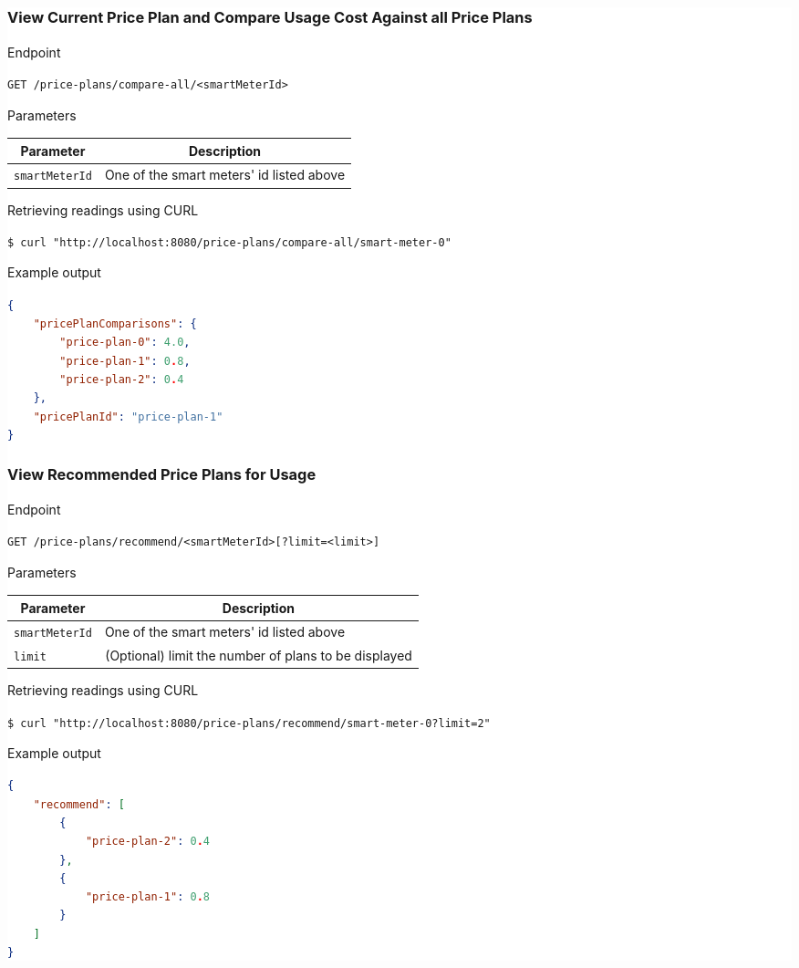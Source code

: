 ### View Current Price Plan and Compare Usage Cost Against all Price Plans

Endpoint

```text
GET /price-plans/compare-all/<smartMeterId>
```

Parameters

| Parameter      | Description                              |
| -------------- | ---------------------------------------- |
| `smartMeterId` | One of the smart meters' id listed above |

Retrieving readings using CURL

```shell
$ curl "http://localhost:8080/price-plans/compare-all/smart-meter-0"
```

Example output

```json
{
    "pricePlanComparisons": {
        "price-plan-0": 4.0,
        "price-plan-1": 0.8,
        "price-plan-2": 0.4
    },
    "pricePlanId": "price-plan-1"
}
```

### View Recommended Price Plans for Usage

Endpoint

```text
GET /price-plans/recommend/<smartMeterId>[?limit=<limit>]
```

Parameters

| Parameter      | Description                                          |
| -------------- | ---------------------------------------------------- |
| `smartMeterId` | One of the smart meters' id listed above             |
| `limit`        | (Optional) limit the number of plans to be displayed |

Retrieving readings using CURL

```shell
$ curl "http://localhost:8080/price-plans/recommend/smart-meter-0?limit=2"
```

Example output

```json
{
    "recommend": [
        {
            "price-plan-2": 0.4
        },
        {
            "price-plan-1": 0.8
        }
    ]
}
```
